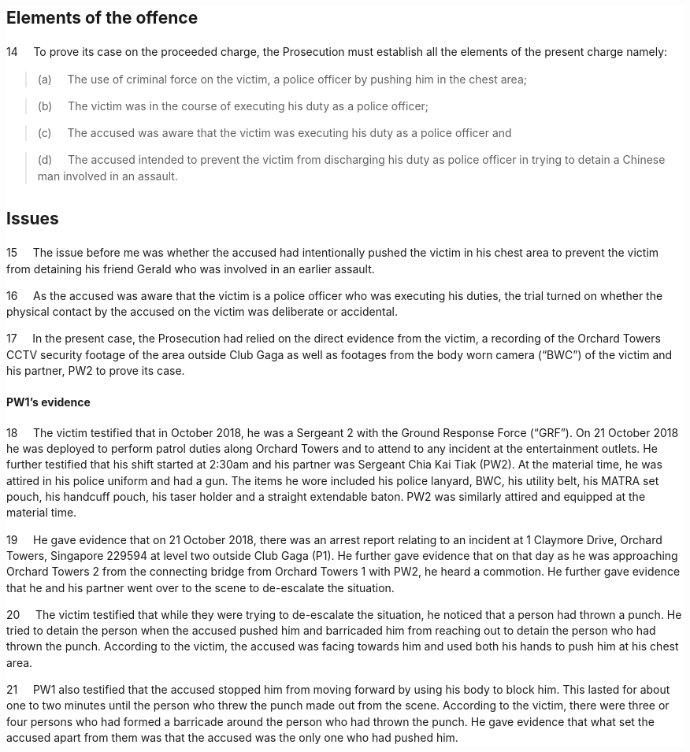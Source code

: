 ## Elements of the offence

14     To prove its case on the proceeded charge, the Prosecution must establish all the elements of the present charge namely:

> (a)     The use of criminal force on the victim, a police officer by pushing him in the chest area;

> (b)     The victim was in the course of executing his duty as a police officer;

> (c)     The accused was aware that the victim was executing his duty as a police officer and

> (d)     The accused intended to prevent the victim from discharging his duty as police officer in trying to detain a Chinese man involved in an assault.

## Issues

15     The issue before me was whether the accused had intentionally pushed the victim in his chest area to prevent the victim from detaining his friend Gerald who was involved in an earlier assault.

16     As the accused was aware that the victim is a police officer who was executing his duties, the trial turned on whether the physical contact by the accused on the victim was deliberate or accidental.

17     In the present case, the Prosecution had relied on the direct evidence from the victim, a recording of the Orchard Towers CCTV security footage of the area outside Club Gaga as well as footages from the body worn camera (“BWC”) of the victim and his partner, PW2 to prove its case.

#### PW1’s evidence

18     The victim testified that in October 2018, he was a Sergeant 2 with the Ground Response Force (“GRF”). On 21 October 2018 he was deployed to perform patrol duties along Orchard Towers and to attend to any incident at the entertainment outlets. He further testified that his shift started at 2:30am and his partner was Sergeant Chia Kai Tiak (PW2). At the material time, he was attired in his police uniform and had a gun. The items he wore included his police lanyard, BWC, his utility belt, his MATRA set pouch, his handcuff pouch, his taser holder and a straight extendable baton. PW2 was similarly attired and equipped at the material time.

19     He gave evidence that on 21 October 2018, there was an arrest report relating to an incident at 1 Claymore Drive, Orchard Towers, Singapore 229594 at level two outside Club Gaga (P1). He further gave evidence that on that day as he was approaching Orchard Towers 2 from the connecting bridge from Orchard Towers 1 with PW2, he heard a commotion. He further gave evidence that he and his partner went over to the scene to de-escalate the situation.

20     The victim testified that while they were trying to de-escalate the situation, he noticed that a person had thrown a punch. He tried to detain the person when the accused pushed him and barricaded him from reaching out to detain the person who had thrown the punch. According to the victim, the accused was facing towards him and used both his hands to push him at his chest area.

21     PW1 also testified that the accused stopped him from moving forward by using his body to block him. This lasted for about one to two minutes until the person who threw the punch made out from the scene. According to the victim, there were three or four persons who had formed a barricade around the person who had thrown the punch. He gave evidence that what set the accused apart from them was that the accused was the only one who had pushed him.
